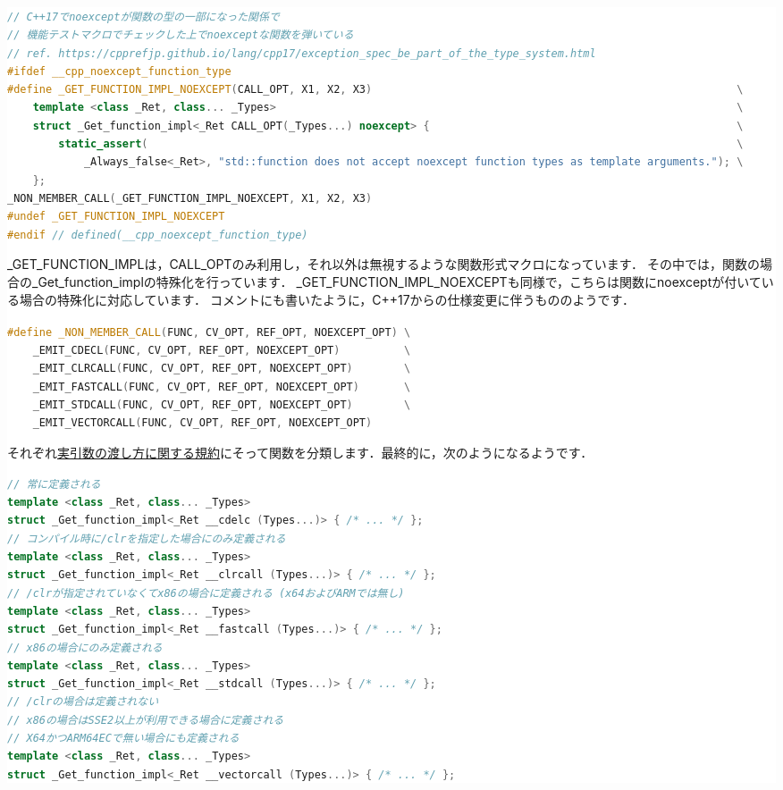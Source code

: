 ```cpp
// C++17でnoexceptが関数の型の一部になった関係で
// 機能テストマクロでチェックした上でnoexceptな関数を弾いている
// ref. https://cpprefjp.github.io/lang/cpp17/exception_spec_be_part_of_the_type_system.html
#ifdef __cpp_noexcept_function_type
#define _GET_FUNCTION_IMPL_NOEXCEPT(CALL_OPT, X1, X2, X3)                                                         \
    template <class _Ret, class... _Types>                                                                        \
    struct _Get_function_impl<_Ret CALL_OPT(_Types...) noexcept> {                                                \
        static_assert(                                                                                            \
            _Always_false<_Ret>, "std::function does not accept noexcept function types as template arguments."); \
    };
_NON_MEMBER_CALL(_GET_FUNCTION_IMPL_NOEXCEPT, X1, X2, X3)
#undef _GET_FUNCTION_IMPL_NOEXCEPT
#endif // defined(__cpp_noexcept_function_type)
```

_GET_FUNCTION_IMPLは，CALL_OPTのみ利用し，それ以外は無視するような関数形式マクロになっています．
その中では，関数の場合の_Get_function_implの特殊化を行っています．
_GET_FUNCTION_IMPL_NOEXCEPTも同様で，こちらは関数にnoexceptが付いている場合の特殊化に対応しています．
コメントにも書いたように，C++17からの仕様変更に伴うもののようです．

```cpp
#define _NON_MEMBER_CALL(FUNC, CV_OPT, REF_OPT, NOEXCEPT_OPT) \
    _EMIT_CDECL(FUNC, CV_OPT, REF_OPT, NOEXCEPT_OPT)          \
    _EMIT_CLRCALL(FUNC, CV_OPT, REF_OPT, NOEXCEPT_OPT)        \
    _EMIT_FASTCALL(FUNC, CV_OPT, REF_OPT, NOEXCEPT_OPT)       \
    _EMIT_STDCALL(FUNC, CV_OPT, REF_OPT, NOEXCEPT_OPT)        \
    _EMIT_VECTORCALL(FUNC, CV_OPT, REF_OPT, NOEXCEPT_OPT)
```

それぞれ[実引数の渡し方に関する規約](https://learn.microsoft.com/ja-jp/cpp/cpp/argument-passing-and-naming-conventions?view=msvc-170)にそって関数を分類します．最終的に，次のようになるようです．

```cpp
// 常に定義される
template <class _Ret, class... _Types>
struct _Get_function_impl<_Ret __cdelc (Types...)> { /* ... */ };
// コンパイル時に/clrを指定した場合にのみ定義される
template <class _Ret, class... _Types>
struct _Get_function_impl<_Ret __clrcall (Types...)> { /* ... */ };
// /clrが指定されていなくてx86の場合に定義される (x64およびARMでは無し)
template <class _Ret, class... _Types>
struct _Get_function_impl<_Ret __fastcall (Types...)> { /* ... */ };
// x86の場合にのみ定義される
template <class _Ret, class... _Types>
struct _Get_function_impl<_Ret __stdcall (Types...)> { /* ... */ };
// /clrの場合は定義されない
// x86の場合はSSE2以上が利用できる場合に定義される
// X64かつARM64ECで無い場合にも定義される
template <class _Ret, class... _Types>
struct _Get_function_impl<_Ret __vectorcall (Types...)> { /* ... */ };
```
